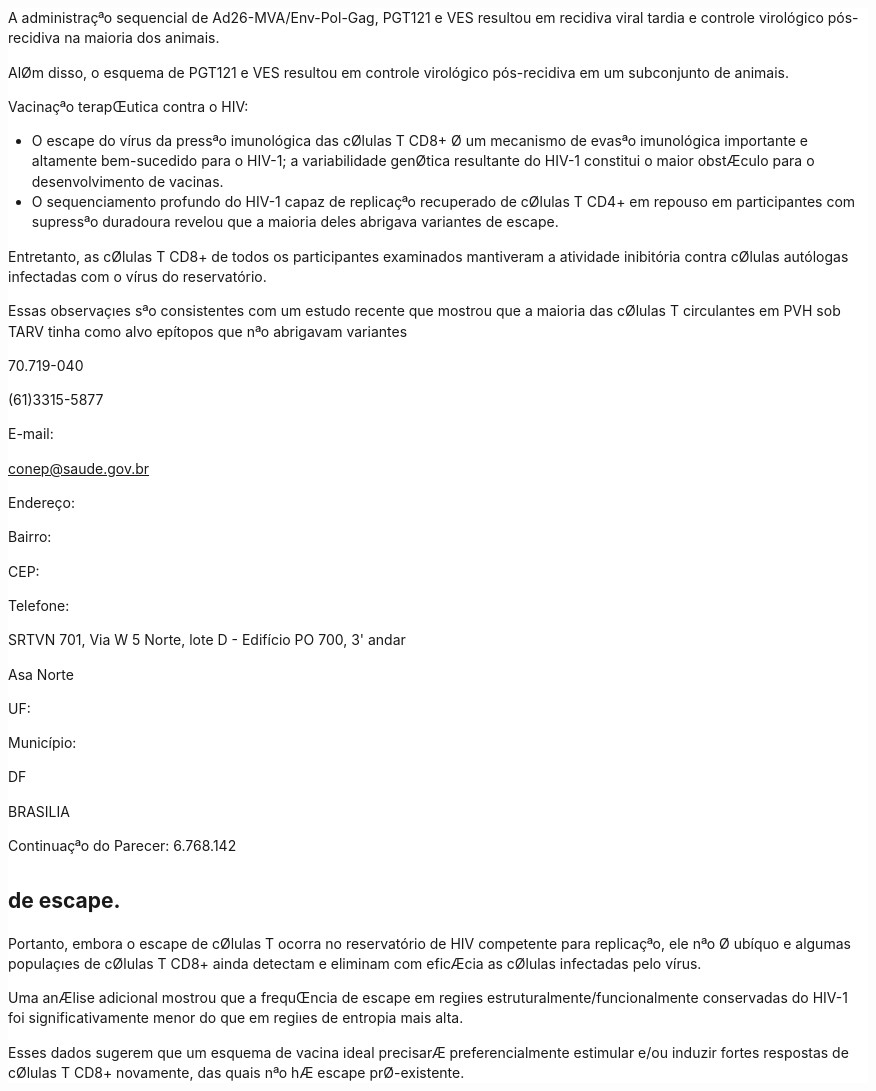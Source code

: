 A administraçªo sequencial de Ad26-MVA/Env-Pol-Gag, PGT121 e VES resultou em recidiva viral tardia e controle virológico pós-recidiva na maioria dos animais.

AlØm disso, o esquema de PGT121 e VES resultou em controle virológico pós-recidiva em um subconjunto de animais.

Vacinaçªo terapŒutica contra o HIV:

- O escape do vírus da pressªo imunológica das cØlulas T CD8+ Ø um mecanismo de evasªo imunológica importante e altamente bem-sucedido para o HIV-1; a variabilidade genØtica resultante do HIV-1 constitui o maior obstÆculo para o desenvolvimento de vacinas.
- O sequenciamento profundo do HIV-1 capaz de replicaçªo recuperado de cØlulas T CD4+ em repouso em participantes com supressªo duradoura revelou que a maioria deles abrigava variantes de escape.

Entretanto, as cØlulas T CD8+ de todos os participantes examinados mantiveram a atividade inibitória contra cØlulas autólogas infectadas com o vírus do reservatório.

Essas observaçıes sªo consistentes com um estudo recente que mostrou que a maioria das cØlulas T circulantes em PVH sob TARV tinha como alvo epítopos que nªo abrigavam variantes

70.719-040

(61)3315-5877

E-mail:

conep@saude.gov.br

Endereço:

Bairro:

CEP:

Telefone:

SRTVN 701, Via W 5 Norte, lote D - Edifício PO 700, 3' andar

Asa Norte

UF:

Município:

DF

BRASILIA

Continuaçªo do Parecer: 6.768.142

## de escape.

Portanto, embora o escape de cØlulas T ocorra no reservatório de HIV competente para replicaçªo, ele nªo Ø ubíquo e algumas populaçıes de cØlulas T CD8+ ainda detectam e eliminam com eficÆcia as cØlulas infectadas pelo vírus.

Uma anÆlise adicional mostrou que a frequŒncia de escape em regiıes estruturalmente/funcionalmente conservadas do HIV-1 foi significativamente menor do que em regiıes de entropia mais alta.

Esses dados sugerem que um esquema de vacina ideal precisarÆ preferencialmente estimular e/ou induzir fortes respostas de cØlulas T CD8+ novamente, das quais nªo hÆ escape prØ-existente.
